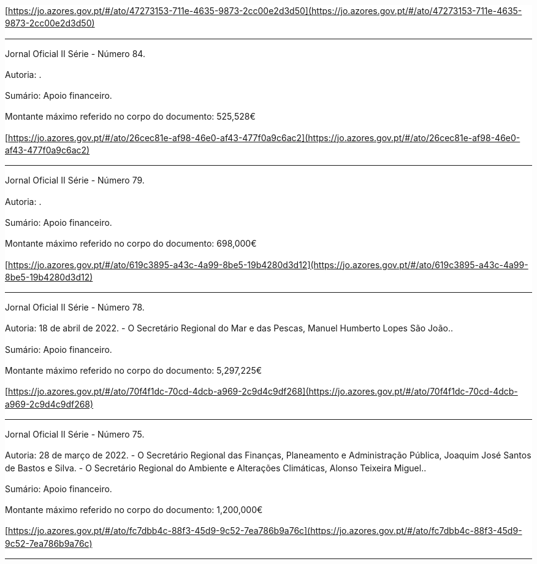 [https://jo.azores.gov.pt/#/ato/47273153-711e-4635-9873-2cc00e2d3d50](https://jo.azores.gov.pt/#/ato/47273153-711e-4635-9873-2cc00e2d3d50)

---



Jornal Oficial II Série - Número 84. 

Autoria: .

Sumário: Apoio financeiro.

Montante máximo referido no corpo do documento: 525,528€

[https://jo.azores.gov.pt/#/ato/26cec81e-af98-46e0-af43-477f0a9c6ac2](https://jo.azores.gov.pt/#/ato/26cec81e-af98-46e0-af43-477f0a9c6ac2)

---



Jornal Oficial II Série - Número 79. 

Autoria: .

Sumário: Apoio financeiro.

Montante máximo referido no corpo do documento: 698,000€

[https://jo.azores.gov.pt/#/ato/619c3895-a43c-4a99-8be5-19b4280d3d12](https://jo.azores.gov.pt/#/ato/619c3895-a43c-4a99-8be5-19b4280d3d12)

---



Jornal Oficial II Série - Número 78. 

Autoria: 18 de abril de 2022. - O Secretário Regional do Mar e das Pescas, Manuel Humberto Lopes São João..

Sumário: Apoio financeiro.

Montante máximo referido no corpo do documento: 5,297,225€

[https://jo.azores.gov.pt/#/ato/70f4f1dc-70cd-4dcb-a969-2c9d4c9df268](https://jo.azores.gov.pt/#/ato/70f4f1dc-70cd-4dcb-a969-2c9d4c9df268)

---



Jornal Oficial II Série - Número 75. 

Autoria: 28 de março de 2022. - O Secretário Regional das Finanças, Planeamento e Administração Pública, Joaquim José Santos de Bastos e Silva. - O Secretário Regional do Ambiente e Alterações Climáticas, Alonso Teixeira Miguel..

Sumário: Apoio financeiro.

Montante máximo referido no corpo do documento: 1,200,000€

[https://jo.azores.gov.pt/#/ato/fc7dbb4c-88f3-45d9-9c52-7ea786b9a76c](https://jo.azores.gov.pt/#/ato/fc7dbb4c-88f3-45d9-9c52-7ea786b9a76c)

---